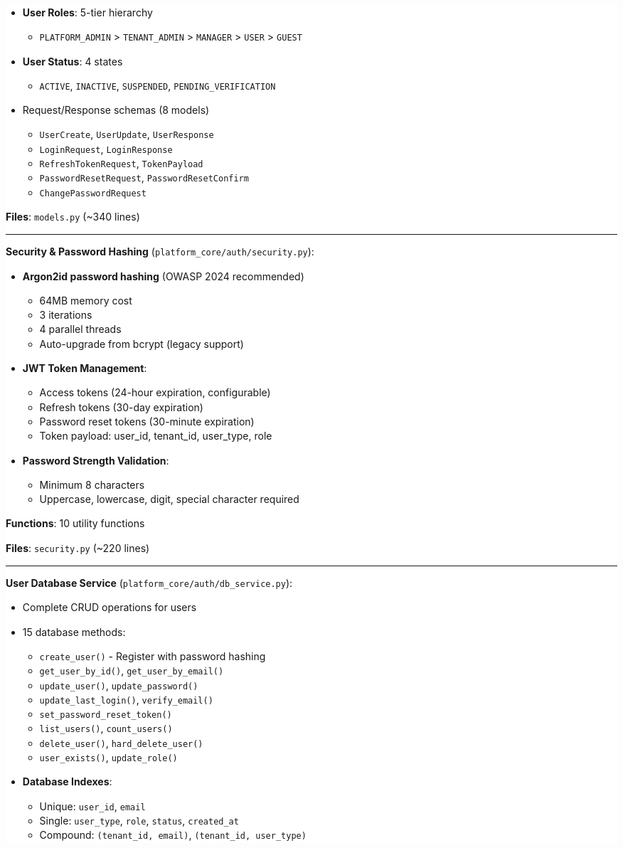 - **User Roles**: 5-tier hierarchy
  - `PLATFORM_ADMIN` > `TENANT_ADMIN` > `MANAGER` > `USER` > `GUEST`

- **User Status**: 4 states
  - `ACTIVE`, `INACTIVE`, `SUSPENDED`, `PENDING_VERIFICATION`

- Request/Response schemas (8 models)
  - `UserCreate`, `UserUpdate`, `UserResponse`
  - `LoginRequest`, `LoginResponse`
  - `RefreshTokenRequest`, `TokenPayload`
  - `PasswordResetRequest`, `PasswordResetConfirm`
  - `ChangePasswordRequest`

**Files**: `models.py` (~340 lines)

---

**Security & Password Hashing** (`platform_core/auth/security.py`):
- **Argon2id password hashing** (OWASP 2024 recommended)
  - 64MB memory cost
  - 3 iterations
  - 4 parallel threads
  - Auto-upgrade from bcrypt (legacy support)

- **JWT Token Management**:
  - Access tokens (24-hour expiration, configurable)
  - Refresh tokens (30-day expiration)
  - Password reset tokens (30-minute expiration)
  - Token payload: user_id, tenant_id, user_type, role

- **Password Strength Validation**:
  - Minimum 8 characters
  - Uppercase, lowercase, digit, special character required

**Functions**: 10 utility functions

**Files**: `security.py` (~220 lines)

---

**User Database Service** (`platform_core/auth/db_service.py`):
- Complete CRUD operations for users
- 15 database methods:
  - `create_user()` - Register with password hashing
  - `get_user_by_id()`, `get_user_by_email()`
  - `update_user()`, `update_password()`
  - `update_last_login()`, `verify_email()`
  - `set_password_reset_token()`
  - `list_users()`, `count_users()`
  - `delete_user()`, `hard_delete_user()`
  - `user_exists()`, `update_role()`

- **Database Indexes**:
  - Unique: `user_id`, `email`
  - Single: `user_type`, `role`, `status`, `created_at`
  - Compound: `(tenant_id, email)`, `(tenant_id, user_type)`
